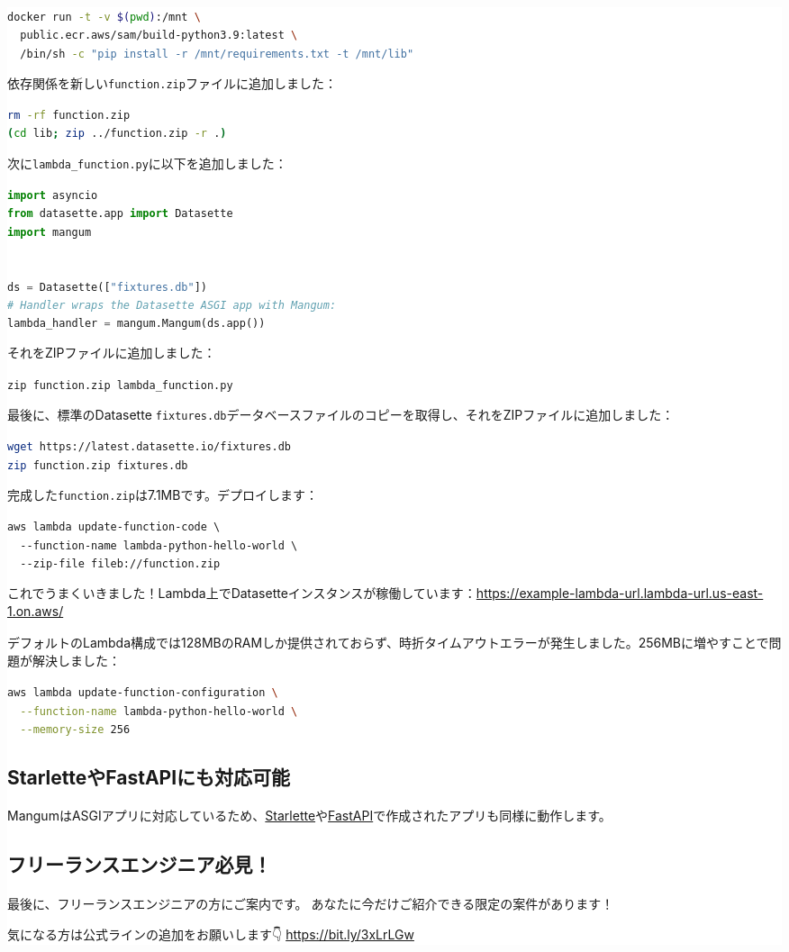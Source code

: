 ```bash
docker run -t -v $(pwd):/mnt \
  public.ecr.aws/sam/build-python3.9:latest \
  /bin/sh -c "pip install -r /mnt/requirements.txt -t /mnt/lib"
```
依存関係を新しい`function.zip`ファイルに追加しました：
```bash
rm -rf function.zip
(cd lib; zip ../function.zip -r .)
```
次に`lambda_function.py`に以下を追加しました：
```python
import asyncio
from datasette.app import Datasette
import mangum


ds = Datasette(["fixtures.db"])
# Handler wraps the Datasette ASGI app with Mangum:
lambda_handler = mangum.Mangum(ds.app())
```
それをZIPファイルに追加しました：
```
zip function.zip lambda_function.py
```
最後に、標準のDatasette `fixtures.db`データベースファイルのコピーを取得し、それをZIPファイルに追加しました：

```bash
wget https://latest.datasette.io/fixtures.db
zip function.zip fixtures.db
```
完成した`function.zip`は7.1MBです。デプロイします：
```
aws lambda update-function-code \
  --function-name lambda-python-hello-world \
  --zip-file fileb://function.zip
```
これでうまくいきました！Lambda上でDatasetteインスタンスが稼働しています：https://example-lambda-url.lambda-url.us-east-1.on.aws/

デフォルトのLambda構成では128MBのRAMしか提供されておらず、時折タイムアウトエラーが発生しました。256MBに増やすことで問題が解決しました：

```bash
aws lambda update-function-configuration \
  --function-name lambda-python-hello-world \
  --memory-size 256
```

## StarletteやFastAPIにも対応可能

MangumはASGIアプリに対応しているため、[Starlette](https://www.starlette.io/)や[FastAPI](https://fastapi.tiangolo.com/)で作成されたアプリも同様に動作します。

## フリーランスエンジニア必見！

最後に、フリーランスエンジニアの方にご案内です。
あなたに今だけご紹介できる限定の案件があります！

気になる方は公式ラインの追加をお願いします👇
https://bit.ly/3xLrLGw